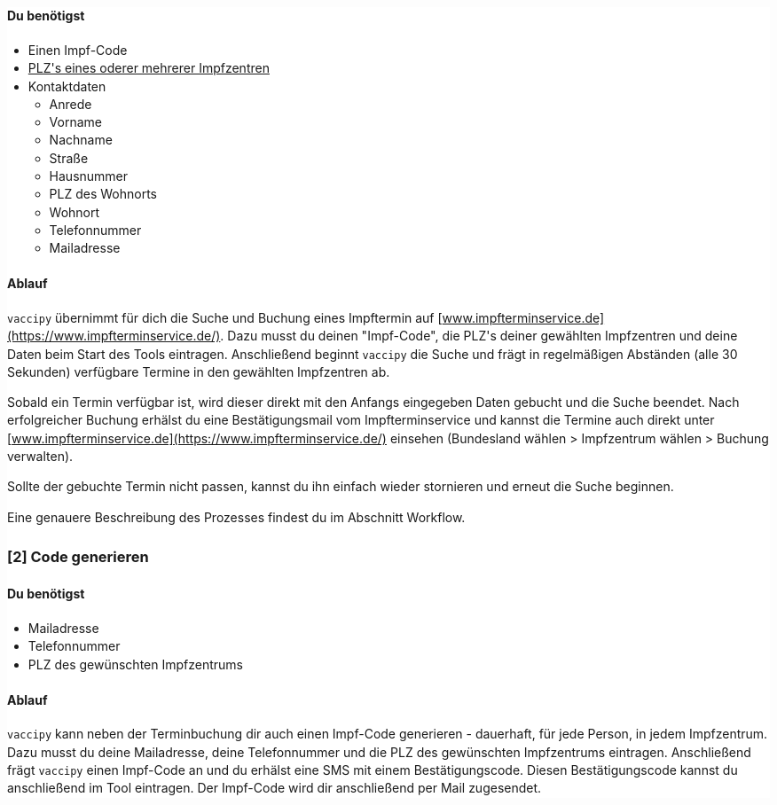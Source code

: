 #### Du benötigst

* Einen Impf-Code
* [PLZ's eines oderer mehrerer Impfzentren](https://github.com/iamnotturner/vaccipy/wiki/Ein-Code-fuer-mehrere-Impfzentren)
* Kontaktdaten
   *  Anrede
   *  Vorname
   *  Nachname
   *  Straße
   *  Hausnummer
   *  PLZ des Wohnorts
   *  Wohnort
   *  Telefonnummer
   *  Mailadresse

#### Ablauf

`vaccipy` übernimmt für dich die Suche und Buchung eines Impftermin auf [www.impfterminservice.de](https://www.impfterminservice.de/).
Dazu musst du deinen "Impf-Code", die PLZ's deiner gewählten Impfzentren und deine Daten beim Start des Tools eintragen. Anschließend beginnt `vaccipy` 
die Suche und frägt in regelmäßigen Abständen (alle 30 Sekunden) verfügbare Termine in den gewählten Impfzentren ab.

Sobald ein Termin verfügbar ist, wird dieser direkt mit den Anfangs eingegeben Daten gebucht und die Suche beendet.
Nach erfolgreicher Buchung erhälst du eine Bestätigungsmail vom Impfterminservice und kannst die Termine auch direkt unter [www.impfterminservice.de](https://www.impfterminservice.de/) einsehen (Bundesland wählen > Impfzentrum wählen > Buchung verwalten).

Sollte der gebuchte Termin nicht passen, kannst du ihn einfach wieder stornieren und erneut die Suche beginnen.

Eine genauere Beschreibung des Prozesses findest du im Abschnitt Workflow.

### [2] Code generieren

#### Du benötigst

* Mailadresse
* Telefonnummer
* PLZ des gewünschten Impfzentrums

#### Ablauf

`vaccipy` kann neben der Terminbuchung dir auch einen Impf-Code generieren - dauerhaft, für jede Person, in jedem Impfzentrum. 
Dazu musst du deine Mailadresse, deine Telefonnummer und die PLZ des gewünschten Impfzentrums eintragen. Anschließend frägt `vaccipy` einen Impf-Code
an und du erhälst eine SMS mit einem Bestätigungscode. Diesen Bestätigungscode kannst du anschließend im Tool eintragen. Der Impf-Code wird dir 
anschließend per Mail zugesendet.
